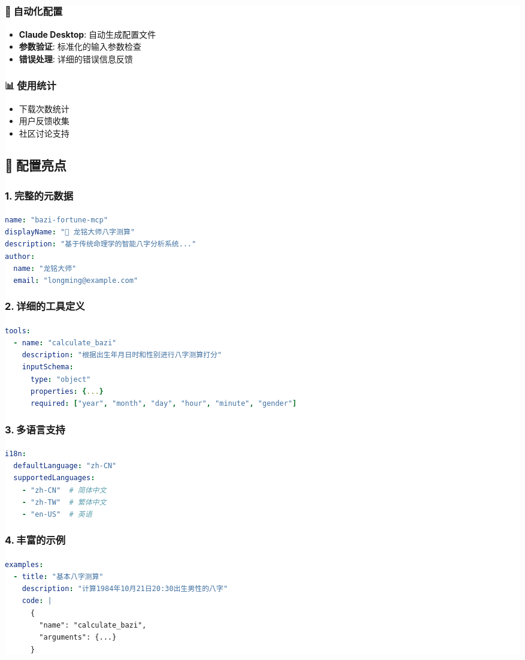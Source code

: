### 🔧 自动化配置
- **Claude Desktop**: 自动生成配置文件
- **参数验证**: 标准化的输入参数检查
- **错误处理**: 详细的错误信息反馈

### 📊 使用统计
- 下载次数统计
- 用户反馈收集
- 社区讨论支持

## 🎯 配置亮点

### 1. 完整的元数据
```yaml
name: "bazi-fortune-mcp"
displayName: "🔮 龙铭大师八字测算"
description: "基于传统命理学的智能八字分析系统..."
author: 
  name: "龙铭大师"
  email: "longming@example.com"
```

### 2. 详细的工具定义
```yaml
tools:
  - name: "calculate_bazi"
    description: "根据出生年月日时和性别进行八字测算打分"
    inputSchema:
      type: "object"
      properties: {...}
      required: ["year", "month", "day", "hour", "minute", "gender"]
```

### 3. 多语言支持
```yaml
i18n:
  defaultLanguage: "zh-CN"
  supportedLanguages:
    - "zh-CN"  # 简体中文
    - "zh-TW"  # 繁体中文  
    - "en-US"  # 英语
```

### 4. 丰富的示例
```yaml
examples:
  - title: "基本八字测算"
    description: "计算1984年10月21日20:30出生男性的八字"
    code: |
      {
        "name": "calculate_bazi",
        "arguments": {...}
      }
```
